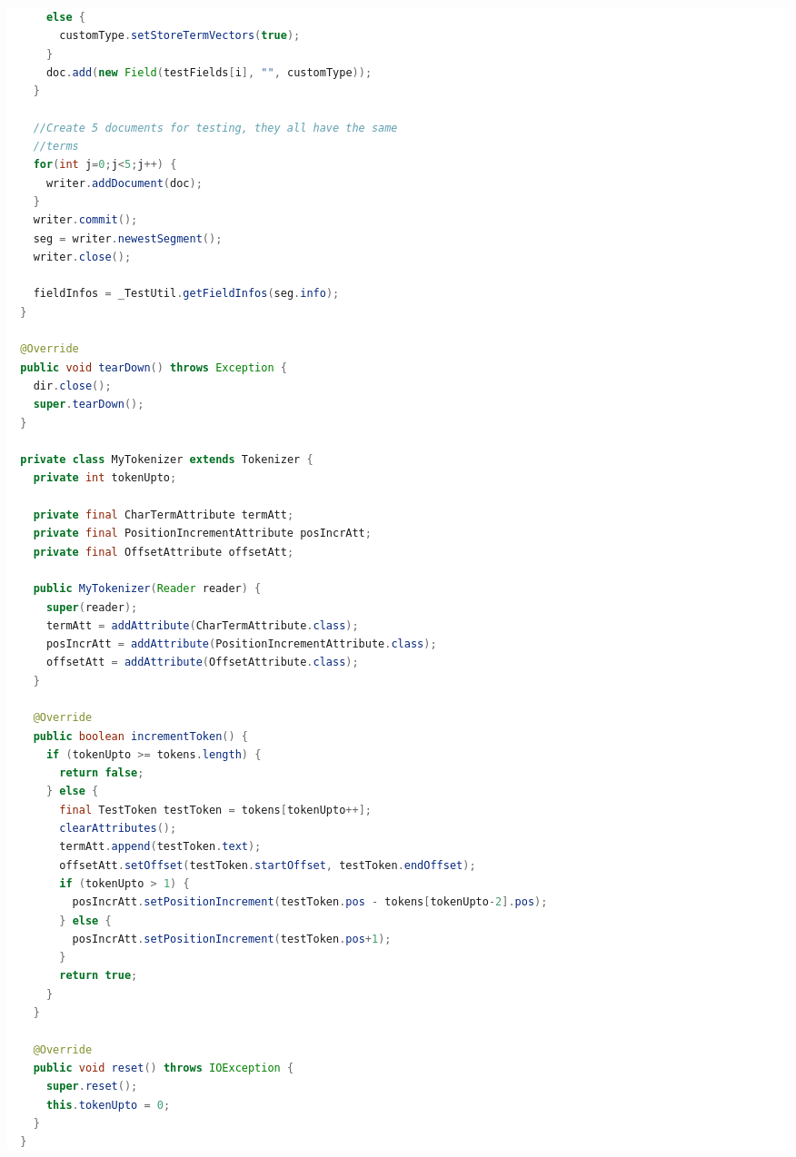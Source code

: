 ```java
      else {
        customType.setStoreTermVectors(true);
      }
      doc.add(new Field(testFields[i], "", customType));
    }

    //Create 5 documents for testing, they all have the same
    //terms
    for(int j=0;j<5;j++) {
      writer.addDocument(doc);
    }
    writer.commit();
    seg = writer.newestSegment();
    writer.close();

    fieldInfos = _TestUtil.getFieldInfos(seg.info);
  }
  
  @Override
  public void tearDown() throws Exception {
    dir.close();
    super.tearDown();
  }

  private class MyTokenizer extends Tokenizer {
    private int tokenUpto;
    
    private final CharTermAttribute termAtt;
    private final PositionIncrementAttribute posIncrAtt;
    private final OffsetAttribute offsetAtt;
    
    public MyTokenizer(Reader reader) {
      super(reader);
      termAtt = addAttribute(CharTermAttribute.class);
      posIncrAtt = addAttribute(PositionIncrementAttribute.class);
      offsetAtt = addAttribute(OffsetAttribute.class);
    }
    
    @Override
    public boolean incrementToken() {
      if (tokenUpto >= tokens.length) {
        return false;
      } else {
        final TestToken testToken = tokens[tokenUpto++];
        clearAttributes();
        termAtt.append(testToken.text);
        offsetAtt.setOffset(testToken.startOffset, testToken.endOffset);
        if (tokenUpto > 1) {
          posIncrAtt.setPositionIncrement(testToken.pos - tokens[tokenUpto-2].pos);
        } else {
          posIncrAtt.setPositionIncrement(testToken.pos+1);
        }
        return true;
      }
    }

    @Override
    public void reset() throws IOException {
      super.reset();
      this.tokenUpto = 0;
    }
  }

```
